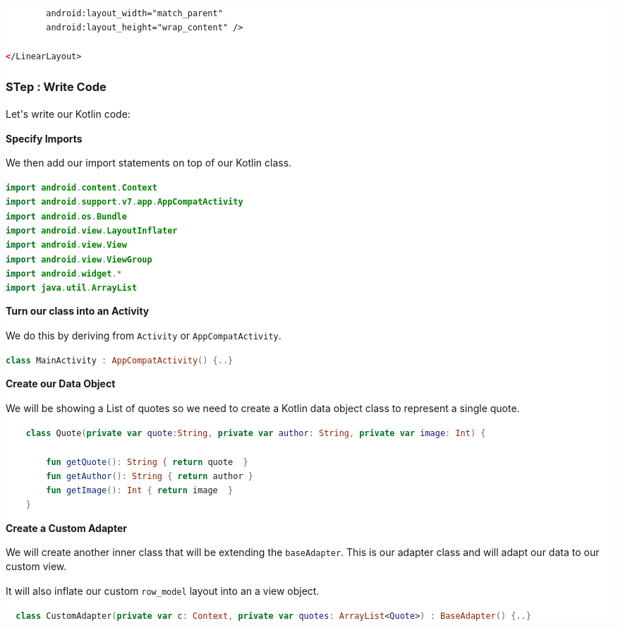 ```xml
        android:layout_width="match_parent"
        android:layout_height="wrap_content" />

</LinearLayout>
```

### STep : Write Code

Let's write our Kotlin code:

**Specify Imports**

We then add our import statements on top of our Kotlin class.

```kotlin
import android.content.Context
import android.support.v7.app.AppCompatActivity
import android.os.Bundle
import android.view.LayoutInflater
import android.view.View
import android.view.ViewGroup
import android.widget.*
import java.util.ArrayList
```

**Turn our class into an Activity**

We do this by deriving from `Activity` or `AppCompatActivity`.

```kotlin
class MainActivity : AppCompatActivity() {..}
```

**Create our Data Object**

We will be showing a List of quotes so we need to create a Kotlin data object class to represent a single quote.

```kotlin
    class Quote(private var quote:String, private var author: String, private var image: Int) {

        fun getQuote(): String { return quote  }
        fun getAuthor(): String { return author }
        fun getImage(): Int { return image  }
    }
```

**Create a Custom Adapter**

We will create another inner class that will be extending the `baseAdapter`. This is our adapter class and will adapt our data to our custom view.

It will also inflate our custom `row_model` layout into an a view object.

```kotlin
  class CustomAdapter(private var c: Context, private var quotes: ArrayList<Quote>) : BaseAdapter() {..}
```
